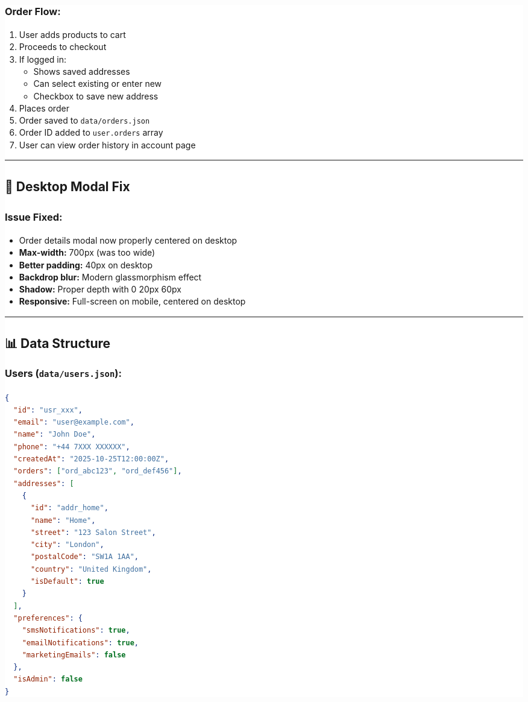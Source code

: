 ### Order Flow:
1. User adds products to cart
2. Proceeds to checkout
3. If logged in:
   - Shows saved addresses
   - Can select existing or enter new
   - Checkbox to save new address
4. Places order
5. Order saved to `data/orders.json`
6. Order ID added to `user.orders` array
7. User can view order history in account page

---

## 🔧 Desktop Modal Fix

### Issue Fixed:
- Order details modal now properly centered on desktop
- **Max-width:** 700px (was too wide)
- **Better padding:** 40px on desktop
- **Backdrop blur:** Modern glassmorphism effect
- **Shadow:** Proper depth with 0 20px 60px
- **Responsive:** Full-screen on mobile, centered on desktop

---

## 📊 Data Structure

### Users (`data/users.json`):
```json
{
  "id": "usr_xxx",
  "email": "user@example.com",
  "name": "John Doe",
  "phone": "+44 7XXX XXXXXX",
  "createdAt": "2025-10-25T12:00:00Z",
  "orders": ["ord_abc123", "ord_def456"],
  "addresses": [
    {
      "id": "addr_home",
      "name": "Home",
      "street": "123 Salon Street",
      "city": "London",
      "postalCode": "SW1A 1AA",
      "country": "United Kingdom",
      "isDefault": true
    }
  ],
  "preferences": {
    "smsNotifications": true,
    "emailNotifications": true,
    "marketingEmails": false
  },
  "isAdmin": false
}
```
